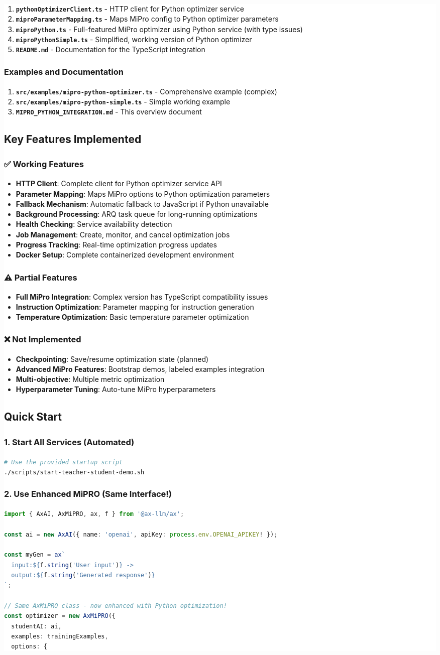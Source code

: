 1. **`pythonOptimizerClient.ts`** - HTTP client for Python optimizer service
2. **`miproParameterMapping.ts`** - Maps MiPro config to Python optimizer parameters
3. **`miproPython.ts`** - Full-featured MiPro optimizer using Python service (with type issues)
4. **`miproPythonSimple.ts`** - Simplified, working version of Python optimizer
5. **`README.md`** - Documentation for the TypeScript integration

### Examples and Documentation

1. **`src/examples/mipro-python-optimizer.ts`** - Comprehensive example (complex)
2. **`src/examples/mipro-python-simple.ts`** - Simple working example  
3. **`MIPRO_PYTHON_INTEGRATION.md`** - This overview document

## Key Features Implemented

### ✅ Working Features

- **HTTP Client**: Complete client for Python optimizer service API
- **Parameter Mapping**: Maps MiPro options to Python optimization parameters
- **Fallback Mechanism**: Automatic fallback to JavaScript if Python unavailable
- **Background Processing**: ARQ task queue for long-running optimizations  
- **Health Checking**: Service availability detection
- **Job Management**: Create, monitor, and cancel optimization jobs
- **Progress Tracking**: Real-time optimization progress updates
- **Docker Setup**: Complete containerized development environment

### ⚠️ Partial Features

- **Full MiPro Integration**: Complex version has TypeScript compatibility issues
- **Instruction Optimization**: Parameter mapping for instruction generation
- **Temperature Optimization**: Basic temperature parameter optimization

### ❌ Not Implemented

- **Checkpointing**: Save/resume optimization state (planned)
- **Advanced MiPro Features**: Bootstrap demos, labeled examples integration
- **Multi-objective**: Multiple metric optimization 
- **Hyperparameter Tuning**: Auto-tune MiPro hyperparameters

## Quick Start

### 1. Start All Services (Automated)

```bash
# Use the provided startup script
./scripts/start-teacher-student-demo.sh
```

### 2. Use Enhanced MiPRO (Same Interface!)

```typescript
import { AxAI, AxMiPRO, ax, f } from '@ax-llm/ax';

const ai = new AxAI({ name: 'openai', apiKey: process.env.OPENAI_APIKEY! });

const myGen = ax`
  input:${f.string('User input')} -> 
  output:${f.string('Generated response')}
`;

// Same AxMiPRO class - now enhanced with Python optimization!
const optimizer = new AxMiPRO({
  studentAI: ai,
  examples: trainingExamples,
  options: {
```